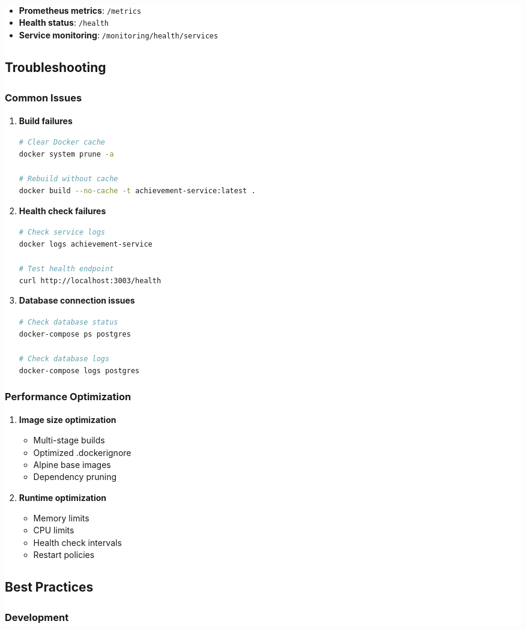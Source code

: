 - **Prometheus metrics**: `/metrics`
- **Health status**: `/health`
- **Service monitoring**: `/monitoring/health/services`

## Troubleshooting

### Common Issues

1. **Build failures**
   ```bash
   # Clear Docker cache
   docker system prune -a
   
   # Rebuild without cache
   docker build --no-cache -t achievement-service:latest .
   ```

2. **Health check failures**
   ```bash
   # Check service logs
   docker logs achievement-service
   
   # Test health endpoint
   curl http://localhost:3003/health
   ```

3. **Database connection issues**
   ```bash
   # Check database status
   docker-compose ps postgres
   
   # Check database logs
   docker-compose logs postgres
   ```

### Performance Optimization

1. **Image size optimization**
   - Multi-stage builds
   - Optimized .dockerignore
   - Alpine base images
   - Dependency pruning

2. **Runtime optimization**
   - Memory limits
   - CPU limits
   - Health check intervals
   - Restart policies

## Best Practices

### Development
